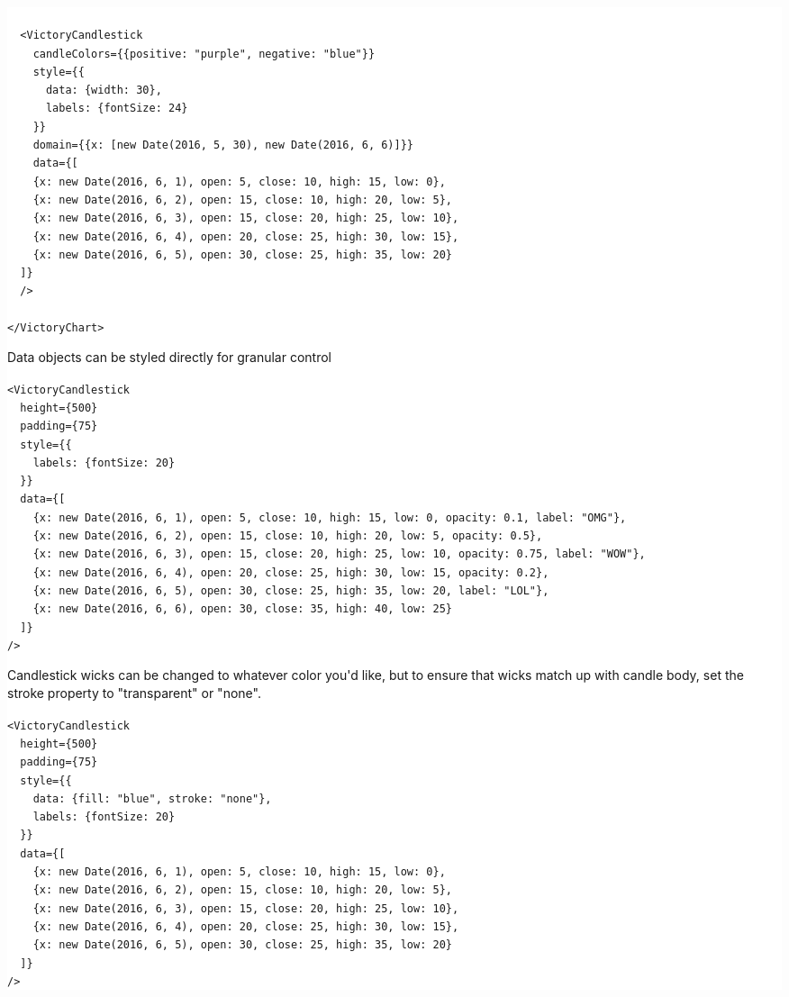 ```playground

  <VictoryCandlestick
    candleColors={{positive: "purple", negative: "blue"}}
    style={{
      data: {width: 30},
      labels: {fontSize: 24}
    }}
    domain={{x: [new Date(2016, 5, 30), new Date(2016, 6, 6)]}}
    data={[
    {x: new Date(2016, 6, 1), open: 5, close: 10, high: 15, low: 0},
    {x: new Date(2016, 6, 2), open: 15, close: 10, high: 20, low: 5},
    {x: new Date(2016, 6, 3), open: 15, close: 20, high: 25, low: 10},
    {x: new Date(2016, 6, 4), open: 20, close: 25, high: 30, low: 15},
    {x: new Date(2016, 6, 5), open: 30, close: 25, high: 35, low: 20}
  ]}
  />

</VictoryChart>
```


Data objects can be styled directly for granular control

```playground
<VictoryCandlestick
  height={500}
  padding={75}
  style={{
    labels: {fontSize: 20}
  }}
  data={[
    {x: new Date(2016, 6, 1), open: 5, close: 10, high: 15, low: 0, opacity: 0.1, label: "OMG"},
    {x: new Date(2016, 6, 2), open: 15, close: 10, high: 20, low: 5, opacity: 0.5},
    {x: new Date(2016, 6, 3), open: 15, close: 20, high: 25, low: 10, opacity: 0.75, label: "WOW"},
    {x: new Date(2016, 6, 4), open: 20, close: 25, high: 30, low: 15, opacity: 0.2},
    {x: new Date(2016, 6, 5), open: 30, close: 25, high: 35, low: 20, label: "LOL"},
    {x: new Date(2016, 6, 6), open: 30, close: 35, high: 40, low: 25}
  ]}
/>
```

Candlestick wicks can be changed to whatever color you'd like, but to ensure that wicks match up with candle body, set the stroke property to "transparent" or "none".

```playground
<VictoryCandlestick
  height={500}
  padding={75}
  style={{
    data: {fill: "blue", stroke: "none"},
    labels: {fontSize: 20}
  }}
  data={[
    {x: new Date(2016, 6, 1), open: 5, close: 10, high: 15, low: 0},
    {x: new Date(2016, 6, 2), open: 15, close: 10, high: 20, low: 5},
    {x: new Date(2016, 6, 3), open: 15, close: 20, high: 25, low: 10},
    {x: new Date(2016, 6, 4), open: 20, close: 25, high: 30, low: 15},
    {x: new Date(2016, 6, 5), open: 30, close: 25, high: 35, low: 20}
  ]}
/>
```


[React]: https://github.com/facebook/react
[VictoryAnimation]: http://formidable.com/open-source/victory/docs/victory-animation
[VictoryChart]: http://formidable.com/open-source/victory/docs/victory-chart